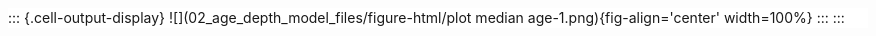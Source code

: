 ::: {.cell-output-display}
![](02_age_depth_model_files/figure-html/plot median age-1.png){fig-align='center' width=100%}
:::
:::

